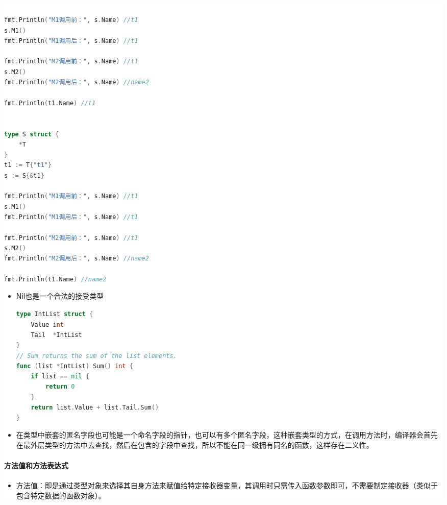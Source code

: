   ```go
  
  fmt.Println("M1调用前：", s.Name) //t1
  s.M1()
  fmt.Println("M1调用后：", s.Name) //t1
  
  fmt.Println("M2调用前：", s.Name) //t1
  s.M2()
  fmt.Println("M2调用后：", s.Name) //name2
  
  fmt.Println(t1.Name) //t1
  
  
  type S struct {
      *T
  }
  t1 := T{"t1"}
  s := S{&t1}
  
  fmt.Println("M1调用前：", s.Name) //t1
  s.M1()
  fmt.Println("M1调用后：", s.Name) //t1
  
  fmt.Println("M2调用前：", s.Name) //t1
  s.M2()
  fmt.Println("M2调用后：", s.Name) //name2
  
  fmt.Println(t1.Name) //name2
  ```

  

- Nil也是一个合法的接受类型

  ```go
  type IntList struct {
      Value int
      Tail  *IntList
  }
  // Sum returns the sum of the list elements.
  func (list *IntList) Sum() int {
      if list == nil {
          return 0
      }
      return list.Value + list.Tail.Sum()
  }
  ```

- 在类型中嵌套的匿名字段也可能是一个命名字段的指针，也可以有多个匿名字段，这种嵌套类型的方式，在调用方法时，编译器会首先在最外层类型的方法中去查找，然后在包含的字段中查找，所以不能在同一级拥有同名的函数，这样存在二义性。

#### 方法值和方法表达式

- 方法值：即是通过类型对象来选择其自身方法来赋值给特定接收器变量，其调用时只需传入函数参数即可，不需要制定接收器（类似于包含特定数据的函数对象）。
